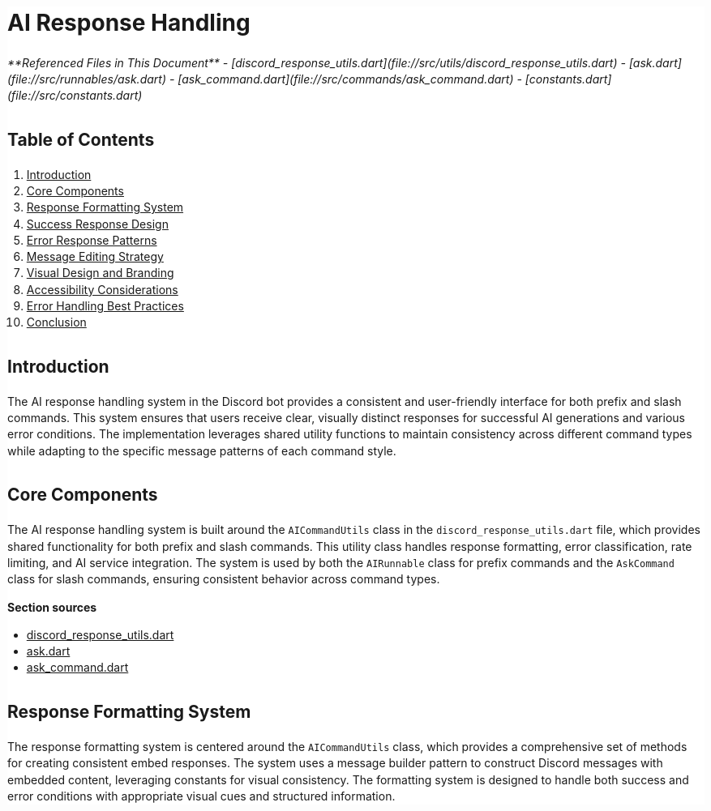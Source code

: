 # AI Response Handling

<cite>
**Referenced Files in This Document**   
- [discord_response_utils.dart](file://src/utils/discord_response_utils.dart)
- [ask.dart](file://src/runnables/ask.dart)
- [ask_command.dart](file://src/commands/ask_command.dart)
- [constants.dart](file://src/constants.dart)
</cite>

## Table of Contents
1. [Introduction](#introduction)
2. [Core Components](#core-components)
3. [Response Formatting System](#response-formatting-system)
4. [Success Response Design](#success-response-design)
5. [Error Response Patterns](#error-response-patterns)
6. [Message Editing Strategy](#message-editing-strategy)
7. [Visual Design and Branding](#visual-design-and-branding)
8. [Accessibility Considerations](#accessibility-considerations)
9. [Error Handling Best Practices](#error-handling-best-practices)
10. [Conclusion](#conclusion)

## Introduction
The AI response handling system in the Discord bot provides a consistent and user-friendly interface for both prefix and slash commands. This system ensures that users receive clear, visually distinct responses for successful AI generations and various error conditions. The implementation leverages shared utility functions to maintain consistency across different command types while adapting to the specific message patterns of each command style.

## Core Components
The AI response handling system is built around the `AICommandUtils` class in the `discord_response_utils.dart` file, which provides shared functionality for both prefix and slash commands. This utility class handles response formatting, error classification, rate limiting, and AI service integration. The system is used by both the `AIRunnable` class for prefix commands and the `AskCommand` class for slash commands, ensuring consistent behavior across command types.

**Section sources**
- [discord_response_utils.dart](file://src/utils/discord_response_utils.dart#L42-L225)
- [ask.dart](file://src/runnables/ask.dart#L0-L65)
- [ask_command.dart](file://src/commands/ask_command.dart#L0-L71)

## Response Formatting System
The response formatting system is centered around the `AICommandUtils` class, which provides a comprehensive set of methods for creating consistent embed responses. The system uses a message builder pattern to construct Discord messages with embedded content, leveraging constants for visual consistency. The formatting system is designed to handle both success and error conditions with appropriate visual cues and structured information.

